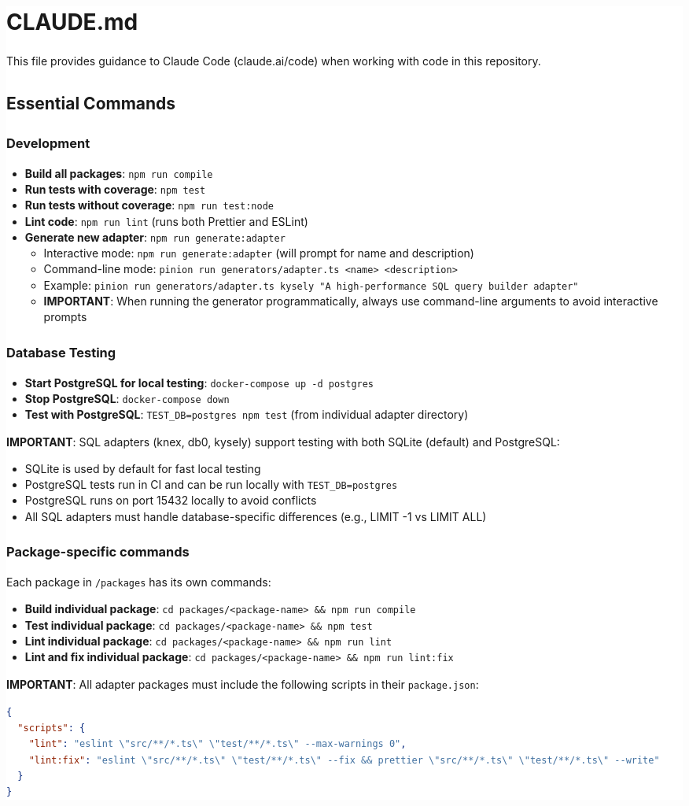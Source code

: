 # CLAUDE.md

This file provides guidance to Claude Code (claude.ai/code) when working with code in this repository.

## Essential Commands

### Development

- **Build all packages**: `npm run compile`
- **Run tests with coverage**: `npm test`
- **Run tests without coverage**: `npm run test:node`
- **Lint code**: `npm run lint` (runs both Prettier and ESLint)
- **Generate new adapter**: `npm run generate:adapter`
  - Interactive mode: `npm run generate:adapter` (will prompt for name and description)
  - Command-line mode: `pinion run generators/adapter.ts <name> <description>`
  - Example: `pinion run generators/adapter.ts kysely "A high-performance SQL query builder adapter"`
  - **IMPORTANT**: When running the generator programmatically, always use command-line arguments to avoid interactive prompts

### Database Testing

- **Start PostgreSQL for local testing**: `docker-compose up -d postgres`
- **Stop PostgreSQL**: `docker-compose down`
- **Test with PostgreSQL**: `TEST_DB=postgres npm test` (from individual adapter directory)

**IMPORTANT**: SQL adapters (knex, db0, kysely) support testing with both SQLite (default) and PostgreSQL:
- SQLite is used by default for fast local testing
- PostgreSQL tests run in CI and can be run locally with `TEST_DB=postgres`
- PostgreSQL runs on port 15432 locally to avoid conflicts
- All SQL adapters must handle database-specific differences (e.g., LIMIT -1 vs LIMIT ALL)

### Package-specific commands

Each package in `/packages` has its own commands:

- **Build individual package**: `cd packages/<package-name> && npm run compile`
- **Test individual package**: `cd packages/<package-name> && npm test`
- **Lint individual package**: `cd packages/<package-name> && npm run lint`
- **Lint and fix individual package**: `cd packages/<package-name> && npm run lint:fix`

**IMPORTANT**: All adapter packages must include the following scripts in their `package.json`:

```json
{
  "scripts": {
    "lint": "eslint \"src/**/*.ts\" \"test/**/*.ts\" --max-warnings 0",
    "lint:fix": "eslint \"src/**/*.ts\" \"test/**/*.ts\" --fix && prettier \"src/**/*.ts\" \"test/**/*.ts\" --write"
  }
}
```
